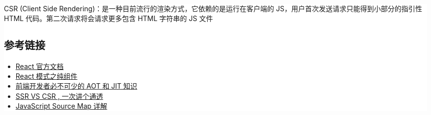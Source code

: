 CSR (Client Side Rendering)：是一种目前流行的渲染方式，它依赖的是运行在客户端的 JS，用户首次发送请求只能得到小部分的指引性 HTML 代码。第二次请求将会请求更多包含 HTML 字符串的 JS 文件

## 参考链接

- [React 官方文档](https://zh-hans.reactjs.org/)
- [React 模式之纯组件](https://juejin.cn/post/7135394374208192543)
- [前端开发者必不可少的 AOT 和 JIT 知识](https://juejin.cn/post/7134209261428539422)
- [SSR VS CSR , 一次讲个通透](https://zhuanlan.zhihu.com/p/60975107)
- [JavaScript Source Map 详解](https://www.ruanyifeng.com/blog/2013/01/javascript_source_map.html)
